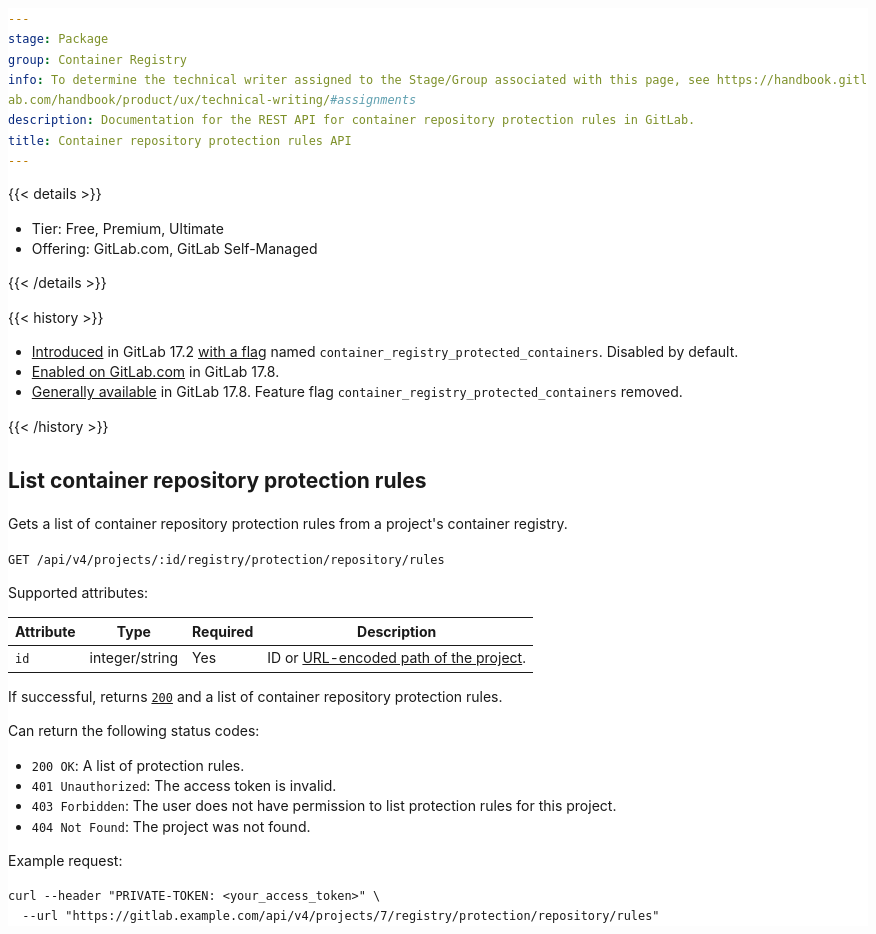 ```yaml
---
stage: Package
group: Container Registry
info: To determine the technical writer assigned to the Stage/Group associated with this page, see https://handbook.gitlab.com/handbook/product/ux/technical-writing/#assignments
description: Documentation for the REST API for container repository protection rules in GitLab.
title: Container repository protection rules API
---
```


{{< details >}}

- Tier: Free, Premium, Ultimate
- Offering: GitLab.com, GitLab Self-Managed

{{< /details >}}

{{< history >}}

- [Introduced](https://gitlab.com/gitlab-org/gitlab/-/merge_requests/155798) in GitLab 17.2 [with a flag](../administration/feature_flags.md) named `container_registry_protected_containers`. Disabled by default.
- [Enabled on GitLab.com](https://gitlab.com/gitlab-org/gitlab/-/issues/429074) in GitLab 17.8.
- [Generally available](https://gitlab.com/gitlab-org/gitlab/-/issues/480385) in GitLab 17.8. Feature flag `container_registry_protected_containers` removed.

{{< /history >}}

## List container repository protection rules

Gets a list of container repository protection rules from a project's container registry.

```plaintext
GET /api/v4/projects/:id/registry/protection/repository/rules
```

Supported attributes:

| Attribute                     | Type            | Required | Description                    |
|-------------------------------|-----------------|----------|--------------------------------|
| `id`                          | integer/string  | Yes      | ID or [URL-encoded path of the project](rest/_index.md#namespaced-paths). |

If successful, returns [`200`](rest/troubleshooting.md#status-codes) and a list of container repository protection rules.

Can return the following status codes:

- `200 OK`: A list of protection rules.
- `401 Unauthorized`: The access token is invalid.
- `403 Forbidden`: The user does not have permission to list protection rules for this project.
- `404 Not Found`: The project was not found.

Example request:

```shell
curl --header "PRIVATE-TOKEN: <your_access_token>" \
  --url "https://gitlab.example.com/api/v4/projects/7/registry/protection/repository/rules"
```
